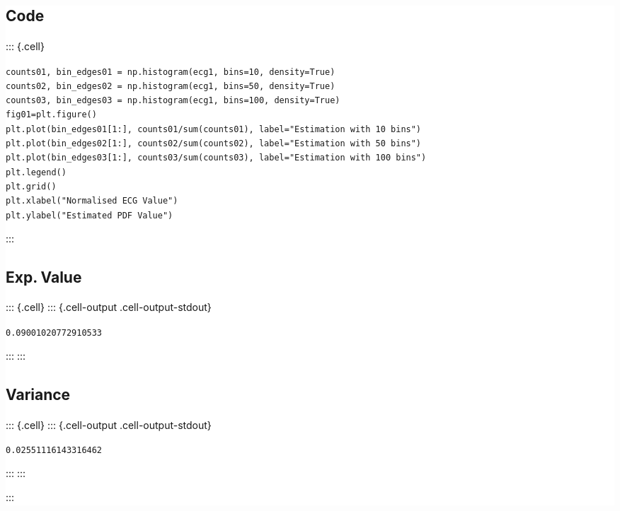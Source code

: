 

## Code


::: {.cell}

```{.python .cell-code}
counts01, bin_edges01 = np.histogram(ecg1, bins=10, density=True)
counts02, bin_edges02 = np.histogram(ecg1, bins=50, density=True)
counts03, bin_edges03 = np.histogram(ecg1, bins=100, density=True)
fig01=plt.figure()
plt.plot(bin_edges01[1:], counts01/sum(counts01), label="Estimation with 10 bins")
plt.plot(bin_edges02[1:], counts02/sum(counts02), label="Estimation with 50 bins")
plt.plot(bin_edges03[1:], counts03/sum(counts03), label="Estimation with 100 bins")
plt.legend()
plt.grid()
plt.xlabel("Normalised ECG Value")
plt.ylabel("Estimated PDF Value")
```
:::



## Exp. Value



::: {.cell}
::: {.cell-output .cell-output-stdout}

```
0.09001020772910533
```


:::
:::



## Variance



::: {.cell}
::: {.cell-output .cell-output-stdout}

```
0.02551116143316462
```


:::
:::



:::